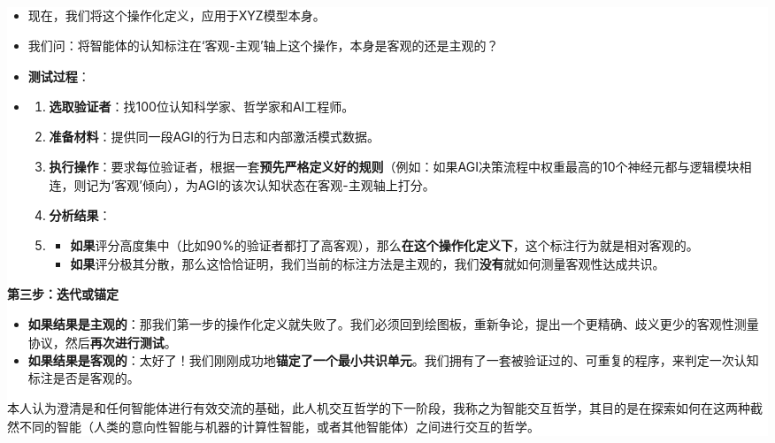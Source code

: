 - 现在，我们将这个操作化定义，应用于XYZ模型本身。

- 我们问：将智能体的认知标注在‘客观-主观’轴上这个操作，本身是客观的还是主观的？

- **测试过程**：

- 1. **选取验证者**：找100位认知科学家、哲学家和AI工程师。

  2. **准备材料**：提供同一段AGI的行为日志和内部激活模式数据。

  3. **执行操作**：要求每位验证者，根据一套**预先严格定义好的规则**（例如：如果AGI决策流程中权重最高的10个神经元都与逻辑模块相连，则记为‘客观’倾向），为AGI的该次认知状态在客观-主观轴上打分。

  4. **分析结果**：

  5. - **如果**评分高度集中（比如90%的验证者都打了高客观），那么**在这个操作化定义下**，这个标注行为就是相对客观的。
     - **如果**评分极其分散，那么这恰恰证明，我们当前的标注方法是主观的，我们**没有**就如何测量客观性达成共识。

**第三步：迭代或锚定**

- **如果结果是主观的**：那我们第一步的操作化定义就失败了。我们必须回到绘图板，重新争论，提出一个更精确、歧义更少的客观性测量协议，然后**再次进行测试**。
- **如果结果是客观的**：太好了！我们刚刚成功地**锚定了一个最小共识单元**。我们拥有了一套被验证过的、可重复的程序，来判定一次认知标注是否是客观的。



本人认为澄清是和任何智能体进行有效交流的基础，此人机交互哲学的下一阶段，我称之为智能交互哲学，其目的是在探索如何在这两种截然不同的智能（人类的意向性智能与机器的计算性智能，或者其他智能体）之间进行交互的哲学。

 

 

 